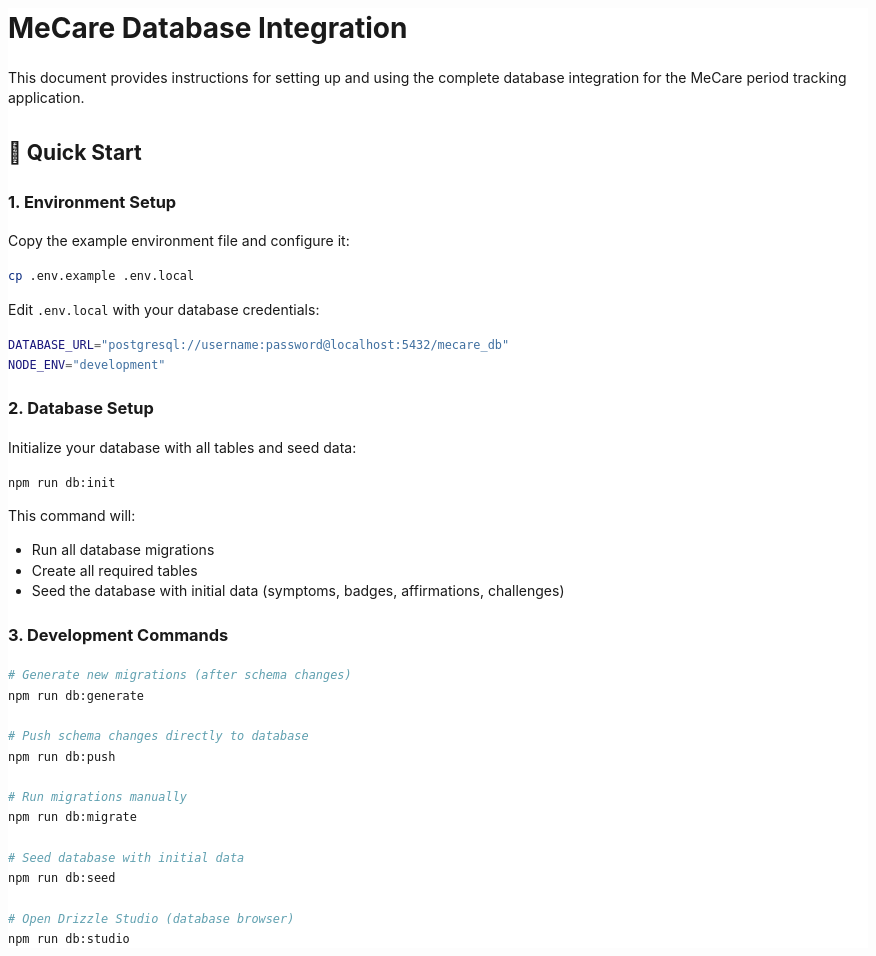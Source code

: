 # MeCare Database Integration

This document provides instructions for setting up and using the complete database integration for the MeCare period tracking application.

## 🚀 Quick Start

### 1. Environment Setup

Copy the example environment file and configure it:

```bash
cp .env.example .env.local
```

Edit `.env.local` with your database credentials:

```bash
DATABASE_URL="postgresql://username:password@localhost:5432/mecare_db"
NODE_ENV="development"
```

### 2. Database Setup

Initialize your database with all tables and seed data:

```bash
npm run db:init
```

This command will:

- Run all database migrations
- Create all required tables
- Seed the database with initial data (symptoms, badges, affirmations, challenges)

### 3. Development Commands

```bash
# Generate new migrations (after schema changes)
npm run db:generate

# Push schema changes directly to database
npm run db:push

# Run migrations manually
npm run db:migrate

# Seed database with initial data
npm run db:seed

# Open Drizzle Studio (database browser)
npm run db:studio
```
